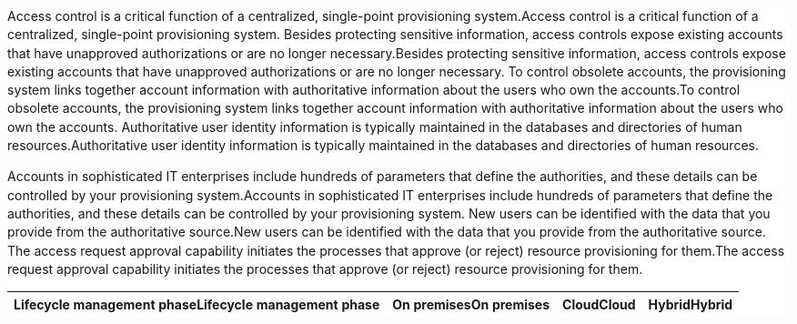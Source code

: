 <span data-ttu-id="15f7c-108">Access control is a critical function of a centralized, single-point provisioning system.</span><span class="sxs-lookup"><span data-stu-id="15f7c-108">Access control is a critical function of a centralized, single-point provisioning system.</span></span> <span data-ttu-id="15f7c-109">Besides protecting sensitive information, access controls expose existing accounts that have unapproved authorizations or are no longer necessary.</span><span class="sxs-lookup"><span data-stu-id="15f7c-109">Besides protecting sensitive information, access controls expose existing accounts that have unapproved authorizations or are no longer necessary.</span></span> <span data-ttu-id="15f7c-110">To control obsolete accounts, the provisioning system links together account information with authoritative information about the users who own the accounts.</span><span class="sxs-lookup"><span data-stu-id="15f7c-110">To control obsolete accounts, the provisioning system links together account information with authoritative information about the users who own the accounts.</span></span> <span data-ttu-id="15f7c-111">Authoritative user identity information is typically maintained in the databases and directories of human resources.</span><span class="sxs-lookup"><span data-stu-id="15f7c-111">Authoritative user identity information is typically maintained in the databases and directories of human resources.</span></span>

<span data-ttu-id="15f7c-112">Accounts in sophisticated IT enterprises include hundreds of parameters that define the authorities, and these details can be controlled by your provisioning system.</span><span class="sxs-lookup"><span data-stu-id="15f7c-112">Accounts in sophisticated IT enterprises include hundreds of parameters that define the authorities, and these details can be controlled by your provisioning system.</span></span> <span data-ttu-id="15f7c-113">New users can be identified with the data that you provide from the authoritative source.</span><span class="sxs-lookup"><span data-stu-id="15f7c-113">New users can be identified with the data that you provide from the authoritative source.</span></span> <span data-ttu-id="15f7c-114">The access request approval capability initiates the processes that approve (or reject) resource provisioning for them.</span><span class="sxs-lookup"><span data-stu-id="15f7c-114">The access request approval capability initiates the processes that approve (or reject) resource provisioning for them.</span></span>

| <span data-ttu-id="15f7c-115">Lifecycle management phase</span><span class="sxs-lookup"><span data-stu-id="15f7c-115">Lifecycle management phase</span></span> | <span data-ttu-id="15f7c-116">On premises</span><span class="sxs-lookup"><span data-stu-id="15f7c-116">On premises</span></span> | <span data-ttu-id="15f7c-117">Cloud</span><span class="sxs-lookup"><span data-stu-id="15f7c-117">Cloud</span></span> | <span data-ttu-id="15f7c-118">Hybrid</span><span class="sxs-lookup"><span data-stu-id="15f7c-118">Hybrid</span></span> |
| --- | --- | --- | --- |